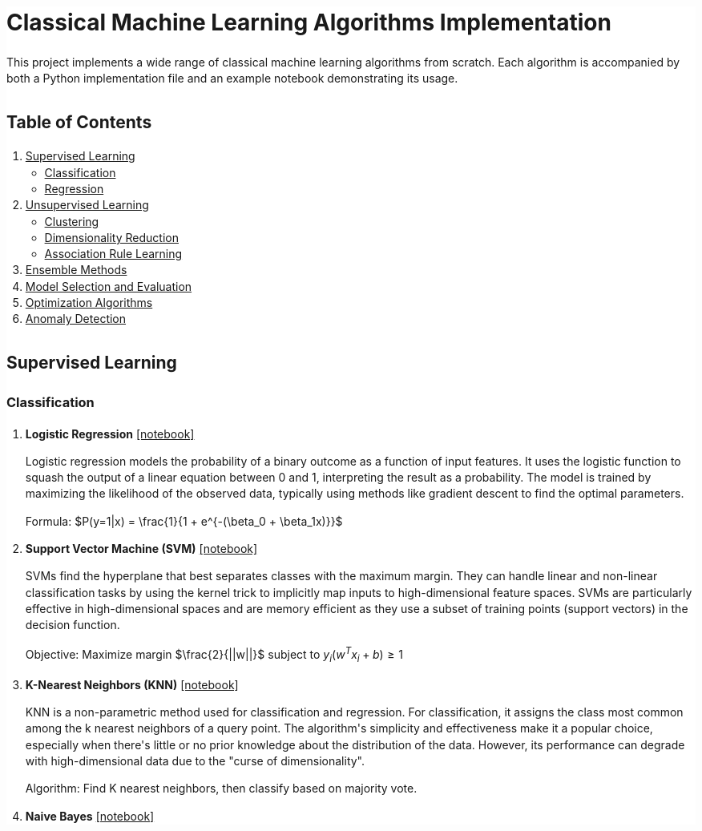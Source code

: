 # Classical Machine Learning Algorithms Implementation

This project implements a wide range of classical machine learning algorithms from scratch. Each algorithm is accompanied by both a Python implementation file and an example notebook demonstrating its usage.

## Table of Contents
1. [Supervised Learning](#supervised-learning)
   - [Classification](#classification)
   - [Regression](#regression)
2. [Unsupervised Learning](#unsupervised-learning)
   - [Clustering](#clustering)
   - [Dimensionality Reduction](#dimensionality-reduction)
   - [Association Rule Learning](#association-rule-learning)
3. [Ensemble Methods](#ensemble-methods)
4. [Model Selection and Evaluation](#model-selection-and-evaluation)
5. [Optimization Algorithms](#optimization-algorithms)
6. [Anomaly Detection](#anomaly-detection)

## Supervised Learning

### Classification

1. **Logistic Regression** [[notebook]](logistic_regression_example.ipynb)
   
   Logistic regression models the probability of a binary outcome as a function of input features. It uses the logistic function to squash the output of a linear equation between 0 and 1, interpreting the result as a probability. The model is trained by maximizing the likelihood of the observed data, typically using methods like gradient descent to find the optimal parameters.

   Formula: $P(y=1|x) = \frac{1}{1 + e^{-(\beta_0 + \beta_1x)}}$

2. **Support Vector Machine (SVM)** [[notebook]](svm_example.ipynb)
   
   SVMs find the hyperplane that best separates classes with the maximum margin. They can handle linear and non-linear classification tasks by using the kernel trick to implicitly map inputs to high-dimensional feature spaces. SVMs are particularly effective in high-dimensional spaces and are memory efficient as they use a subset of training points (support vectors) in the decision function.

   Objective: Maximize margin $\frac{2}{||w||}$ subject to $y_i(w^Tx_i + b) \geq 1$

3. **K-Nearest Neighbors (KNN)** [[notebook]](knn_example.ipynb)
   
   KNN is a non-parametric method used for classification and regression. For classification, it assigns the class most common among the k nearest neighbors of a query point. The algorithm's simplicity and effectiveness make it a popular choice, especially when there's little or no prior knowledge about the distribution of the data. However, its performance can degrade with high-dimensional data due to the "curse of dimensionality".

   Algorithm: Find K nearest neighbors, then classify based on majority vote.

4. **Naive Bayes** [[notebook]](naive_bayes_example.ipynb)
   